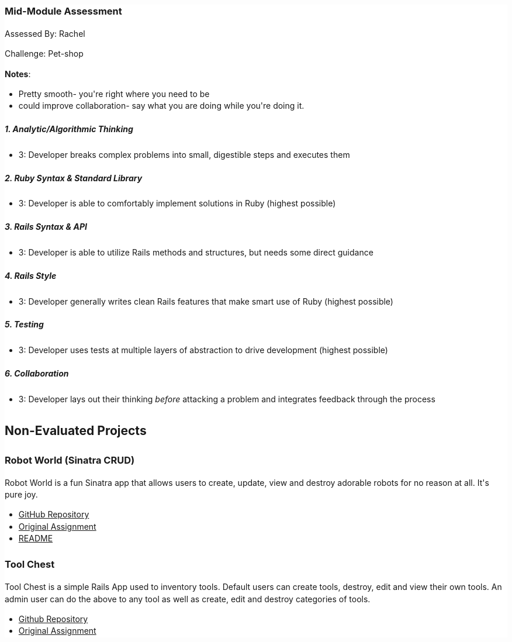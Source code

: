 ### Mid-Module Assessment

Assessed By: Rachel

Challenge: Pet-shop

**Notes**:

* Pretty smooth- you're right where you need to be
* could improve collaboration- say what you are doing while you're doing it.

##### 1. Analytic/Algorithmic Thinking

* 3: Developer breaks complex problems into small, digestible steps and executes them

##### 2. Ruby Syntax & Standard Library

* 3: Developer is able to comfortably implement solutions in Ruby (highest possible)

##### 3. Rails Syntax & API

* 3: Developer is able to utilize Rails methods and structures, but needs some direct guidance

##### 4. Rails Style

* 3: Developer generally writes clean Rails features that make smart use of Ruby (highest possible)

##### 5. Testing

* 3: Developer uses tests at multiple layers of abstraction to drive development (highest possible)

##### 6. Collaboration

* 3: Developer lays out their thinking *before* attacking a problem and integrates feedback through the process

## Non-Evaluated Projects

### Robot World (Sinatra CRUD)

Robot World is a fun Sinatra app that allows users to create, update, view and destroy
adorable robots for no reason at all. It's pure joy.

 * [GitHub Repository](https://github.com/jeneve/robots)
 * [Original Assignment](https://github.com/turingschool/lesson_plans/blob/master/ruby_02-web_applications_with_ruby/crud_sinatra.markdown#spicy-robot-world)
 * [README](https://github.com/jeneve/robots/blob/master/README.md)

### Tool Chest

Tool Chest is a simple Rails App used to inventory tools. Default users can create tools,
destroy, edit and view their own tools. An admin user can do the above to any tool as well as create, edit and destroy categories of tools.

 * [Github Repository](https://github.com/jeneve/tool_chest)
 * [Original Assignment](https://github.com/turingschool/homework/blob/master/module-2-homework.markdown#day-2-3)
